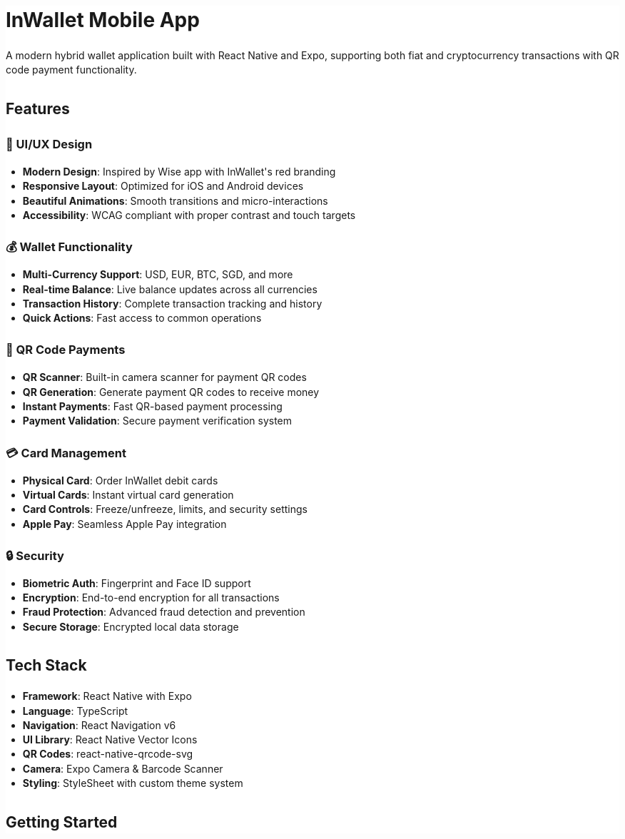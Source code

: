 # InWallet Mobile App

A modern hybrid wallet application built with React Native and Expo, supporting both fiat and cryptocurrency transactions with QR code payment functionality.

## Features

### 🎨 UI/UX Design
- **Modern Design**: Inspired by Wise app with InWallet's red branding
- **Responsive Layout**: Optimized for iOS and Android devices
- **Beautiful Animations**: Smooth transitions and micro-interactions
- **Accessibility**: WCAG compliant with proper contrast and touch targets

### 💰 Wallet Functionality
- **Multi-Currency Support**: USD, EUR, BTC, SGD, and more
- **Real-time Balance**: Live balance updates across all currencies
- **Transaction History**: Complete transaction tracking and history
- **Quick Actions**: Fast access to common operations

### 📱 QR Code Payments
- **QR Scanner**: Built-in camera scanner for payment QR codes
- **QR Generation**: Generate payment QR codes to receive money
- **Instant Payments**: Fast QR-based payment processing
- **Payment Validation**: Secure payment verification system

### 💳 Card Management
- **Physical Card**: Order InWallet debit cards
- **Virtual Cards**: Instant virtual card generation
- **Card Controls**: Freeze/unfreeze, limits, and security settings
- **Apple Pay**: Seamless Apple Pay integration

### 🔒 Security
- **Biometric Auth**: Fingerprint and Face ID support
- **Encryption**: End-to-end encryption for all transactions
- **Fraud Protection**: Advanced fraud detection and prevention
- **Secure Storage**: Encrypted local data storage

## Tech Stack

- **Framework**: React Native with Expo
- **Language**: TypeScript
- **Navigation**: React Navigation v6
- **UI Library**: React Native Vector Icons
- **QR Codes**: react-native-qrcode-svg
- **Camera**: Expo Camera & Barcode Scanner
- **Styling**: StyleSheet with custom theme system

## Getting Started
